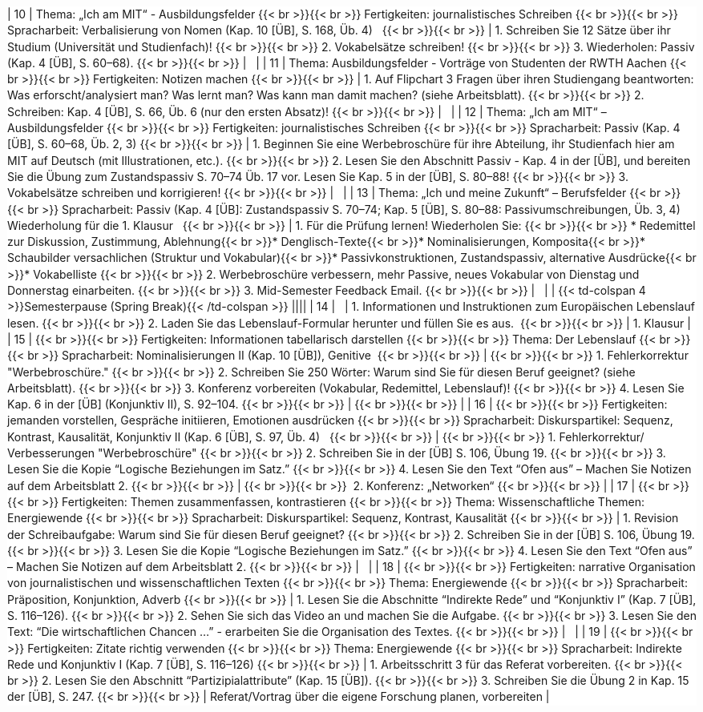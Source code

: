 | 10 | Thema: „Ich am MIT“ - Ausbildungsfelder {{< br >}}{{< br >}} Fertigkeiten: journalistisches Schreiben {{< br >}}{{< br >}} Spracharbeit: Verbalisierung von Nomen (Kap. 10 \[ÜB\], S. 168, Üb. 4)   {{< br >}}{{< br >}}  | 1\. Schreiben Sie 12 Sätze über ihr Studium (Universität und Studienfach)! {{< br >}}{{< br >}} 2\. Vokabelsätze schreiben! {{< br >}}{{< br >}} 3\. Wiederholen: Passiv (Kap. 4 \[ÜB\], S. 60–68). {{< br >}}{{< br >}}  | &nbsp; |
| 11 | Thema: Ausbildungsfelder - Vorträge von Studenten der RWTH Aachen {{< br >}}{{< br >}} Fertigkeiten: Notizen machen {{< br >}}{{< br >}}  | 1\. Auf Flipchart 3 Fragen über ihren Studiengang beantworten: Was erforscht/analysiert man? Was lernt man? Was kann man damit machen? (siehe Arbeitsblatt). {{< br >}}{{< br >}} 2\. Schreiben: Kap. 4 \[ÜB\], S. 66, Üb. 6 (nur den ersten Absatz)! {{< br >}}{{< br >}}  | &nbsp; |
| 12 | Thema: „Ich am MIT“ – Ausbildungsfelder {{< br >}}{{< br >}} Fertigkeiten: journalistisches Schreiben {{< br >}}{{< br >}} Spracharbeit: Passiv (Kap. 4 \[ÜB\], S. 60–68, Üb. 2, 3) {{< br >}}{{< br >}}  | 1\. Beginnen Sie eine Werbebroschüre für ihre Abteilung, ihr Studienfach hier am MIT auf Deutsch (mit Illustrationen, etc.). {{< br >}}{{< br >}} 2\. Lesen Sie den Abschnitt Passiv - Kap. 4 in der \[ÜB\], und bereiten Sie die Übung zum Zustandspassiv S. 70–74 Üb. 17 vor. Lesen Sie Kap. 5 in der \[ÜB\], S. 80–88! {{< br >}}{{< br >}} 3\. Vokabelsätze schreiben und korrigieren! {{< br >}}{{< br >}}  | &nbsp; |
| 13 | Thema: „Ich und meine Zukunft“ – Berufsfelder {{< br >}}{{< br >}} Spracharbeit: Passiv (Kap. 4 \[ÜB\]: Zustandspassiv S. 70–74; Kap. 5 \[ÜB\], S. 80–88: Passivumschreibungen, Üb. 3, 4) Wiederholung für die 1. Klausur   {{< br >}}{{< br >}}  | 1\. Für die Prüfung lernen! Wiederholen Sie: {{< br >}}{{< br >}} *   Redemittel zur Diskussion, Zustimmung, Ablehnung{{< br >}}*   Denglisch-Texte{{< br >}}*   Nominalisierungen, Komposita{{< br >}}*   Schaubilder versachlichen (Struktur und Vokabular){{< br >}}*   Passivkonstruktionen, Zustandspassiv, alternative Ausdrücke{{< br >}}*   Vokabelliste {{< br >}}{{< br >}} 2\. Werbebroschüre verbessern, mehr Passive, neues Vokabular von Dienstag und Donnerstag einarbeiten. {{< br >}}{{< br >}} 3\. Mid-Semester Feedback Email. {{< br >}}{{< br >}}  | &nbsp; |
| {{< td-colspan 4 >}}Semesterpause (Spring Break){{< /td-colspan >}} ||||
| 14 | &nbsp; | 1\. Informationen und Instruktionen zum Europäischen Lebenslauf lesen.   {{< br >}}{{< br >}} 2\. Laden Sie das Lebenslauf-Formular herunter und füllen Sie es aus.  {{< br >}}{{< br >}}  | 1\. Klausur |
| 15 |  {{< br >}}{{< br >}} Fertigkeiten: Informationen tabellarisch darstellen {{< br >}}{{< br >}} Thema: Der Lebenslauf {{< br >}}{{< br >}} Spracharbeit: Nominalisierungen II (Kap. 10 \[ÜB\]), Genitive  {{< br >}}{{< br >}}  |  {{< br >}}{{< br >}} 1\. Fehlerkorrektur "Werbebroschüre." {{< br >}}{{< br >}} 2\. Schreiben Sie 250 Wörter: Warum sind Sie für diesen Beruf geeignet? (siehe Arbeitsblatt). {{< br >}}{{< br >}} 3\. Konferenz vorbereiten (Vokabular, Redemittel, Lebenslauf)! {{< br >}}{{< br >}} 4\. Lesen Sie Kap. 6 in der \[ÜB\] (Konjunktiv II), S. 92–104. {{< br >}}{{< br >}}  |  {{< br >}}{{< br >}}  |
| 16 |  {{< br >}}{{< br >}} Fertigkeiten: jemanden vorstellen, Gespräche initiieren, Emotionen ausdrücken {{< br >}}{{< br >}} Spracharbeit: Diskurspartikel: Sequenz, Kontrast, Kausalität, Konjunktiv II (Kap. 6 \[ÜB\], S. 97, Üb. 4)   {{< br >}}{{< br >}}  |  {{< br >}}{{< br >}} 1\. Fehlerkorrektur/ Verbesserungen "Werbebroschüre" {{< br >}}{{< br >}} 2\. Schreiben Sie in der \[ÜB\] S. 106, Übung 19. {{< br >}}{{< br >}} 3\. Lesen Sie die Kopie “Logische Beziehungen im Satz.” {{< br >}}{{< br >}} 4\. Lesen Sie den Text “Ofen aus” – Machen Sie Notizen auf dem Arbeitsblatt 2. {{< br >}}{{< br >}}  |  {{< br >}}{{< br >}}  2. Konferenz: „Networken“ {{< br >}}{{< br >}}  |
| 17 |  {{< br >}}{{< br >}} Fertigkeiten: Themen zusammenfassen, kontrastieren {{< br >}}{{< br >}} Thema: Wissenschaftliche Themen: Energiewende {{< br >}}{{< br >}} Spracharbeit: Diskurspartikel: Sequenz, Kontrast, Kausalität {{< br >}}{{< br >}}  | 1\. Revision der Schreibaufgabe: Warum sind Sie für diesen Beruf geeignet? {{< br >}}{{< br >}} 2\. Schreiben Sie in der \[ÜB\] S. 106, Übung 19. {{< br >}}{{< br >}} 3\. Lesen Sie die Kopie “Logische Beziehungen im Satz.” {{< br >}}{{< br >}} 4\. Lesen Sie den Text “Ofen aus” – Machen Sie Notizen auf dem Arbeitsblatt 2. {{< br >}}{{< br >}}  | &nbsp; |
| 18 |  {{< br >}}{{< br >}} Fertigkeiten: narrative Organisation von journalistischen und wissenschaftlichen Texten {{< br >}}{{< br >}} Thema: Energiewende {{< br >}}{{< br >}} Spracharbeit: Präposition, Konjunktion, Adverb {{< br >}}{{< br >}}  | 1\. Lesen Sie die Abschnitte “Indirekte Rede” und “Konjunktiv I” (Kap. 7 \[ÜB\], S. 116–126). {{< br >}}{{< br >}} 2\. Sehen Sie sich das Video an und machen Sie die Aufgabe. {{< br >}}{{< br >}} 3\. Lesen Sie den Text: “Die wirtschaftlichen Chancen …” - erarbeiten Sie die Organisation des Textes. {{< br >}}{{< br >}}  | &nbsp; |
| 19 |  {{< br >}}{{< br >}} Fertigkeiten: Zitate richtig verwenden {{< br >}}{{< br >}} Thema: Energiewende {{< br >}}{{< br >}} Spracharbeit: Indirekte Rede und Konjunktiv I (Kap. 7 \[ÜB\], S. 116–126) {{< br >}}{{< br >}}  | 1\. Arbeitsschritt 3 für das Referat vorbereiten. {{< br >}}{{< br >}} 2\. Lesen Sie den Abschnitt “Partizipialattribute” (Kap. 15 \[ÜB\]). {{< br >}}{{< br >}} 3\. Schreiben Sie die Übung 2 in Kap. 15 der \[ÜB\], S. 247. {{< br >}}{{< br >}}  | Referat/Vortrag über die eigene Forschung planen, vorbereiten |